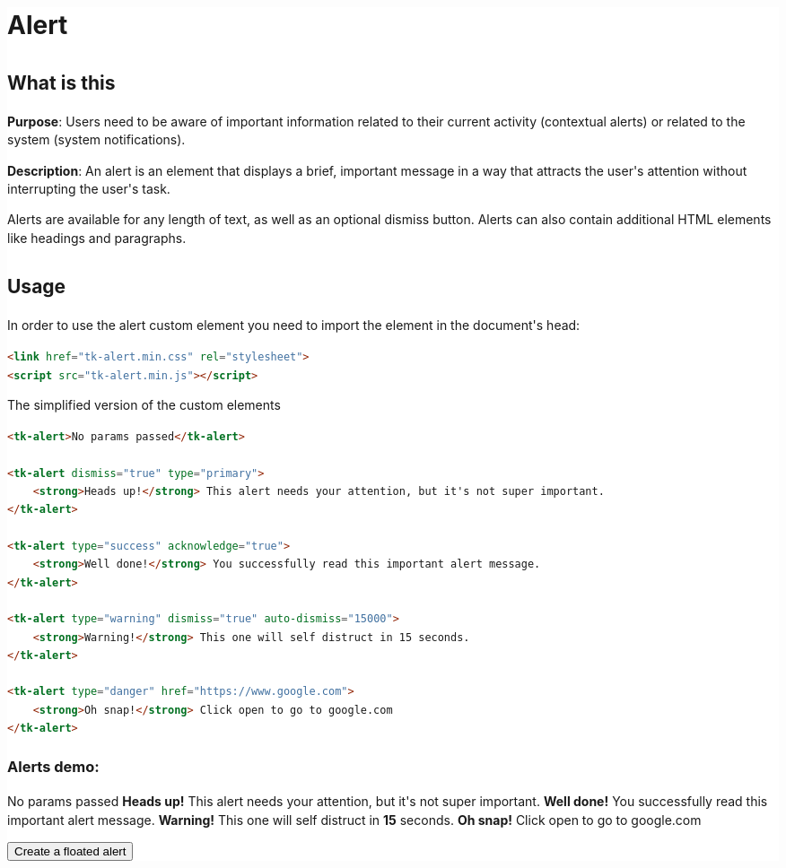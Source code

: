 # Alert

## What is this

**Purpose**: Users need to be aware of important information related to their current activity (contextual alerts) or related to the system (system notifications).

**Description**: An alert is an element that displays a brief, important message in a way that attracts the user's attention without interrupting the user's task.

Alerts are available for any length of text, as well as an optional dismiss button. Alerts can also contain additional HTML elements like headings and paragraphs.

## Usage

In order to use the alert custom element you need to import the element in the document's head:

```html
<link href="tk-alert.min.css" rel="stylesheet">
<script src="tk-alert.min.js"></script>
```

The simplified version of the custom elements
```html
<tk-alert>No params passed</tk-alert>

<tk-alert dismiss="true" type="primary">
    <strong>Heads up!</strong> This alert needs your attention, but it's not super important.
</tk-alert>

<tk-alert type="success" acknowledge="true">
    <strong>Well done!</strong> You successfully read this important alert message.
</tk-alert>

<tk-alert type="warning" dismiss="true" auto-dismiss="15000">
    <strong>Warning!</strong> This one will self distruct in 15 seconds.
</tk-alert>

<tk-alert type="danger" href="https://www.google.com">
    <strong>Oh snap!</strong> Click open to go to google.com
</tk-alert>
```

### Alerts demo:
<tk-alert>No params passed</tk-alert>
<tk-alert type="primary" dismiss="true">
    <strong>Heads up!</strong> This alert needs your attention, but it's not super important.
</tk-alert>
<tk-alert type="success" acknowledge="true">
    <strong>Well done!</strong> You successfully read this important alert message.
</tk-alert>
<tk-alert type="warning" dismiss="true" auto-dismiss="15000">
    <strong>Warning!</strong> This one will self distruct in <strong><span id="countdown">15</span></strong> seconds.
</tk-alert>
<tk-alert type="danger" href="https://www.google.com">
    <strong>Oh snap!</strong> Click open to go to google.com
</tk-alert>
<p>
<button role="button" id="insertNewFloated" class="tk-btn tk-btn-small">Create a floated alert</button>
</p>
